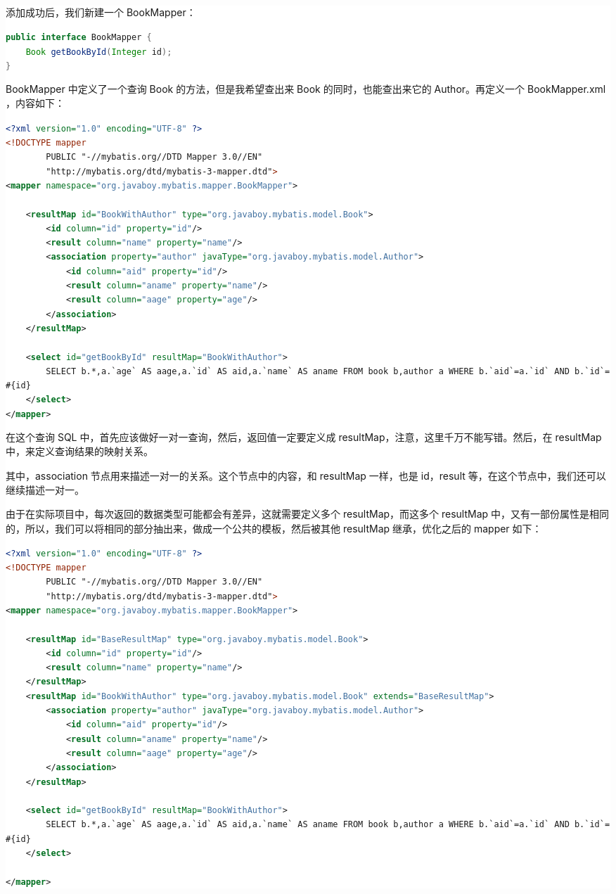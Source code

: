添加成功后，我们新建一个 BookMapper：

```java
public interface BookMapper {
    Book getBookById(Integer id);
}
```

BookMapper 中定义了一个查询 Book 的方法，但是我希望查出来 Book 的同时，也能查出来它的 Author。再定义一个 BookMapper.xml ，内容如下：

```xml
<?xml version="1.0" encoding="UTF-8" ?>
<!DOCTYPE mapper
        PUBLIC "-//mybatis.org//DTD Mapper 3.0//EN"
        "http://mybatis.org/dtd/mybatis-3-mapper.dtd">
<mapper namespace="org.javaboy.mybatis.mapper.BookMapper">

    <resultMap id="BookWithAuthor" type="org.javaboy.mybatis.model.Book">
        <id column="id" property="id"/>
        <result column="name" property="name"/>
        <association property="author" javaType="org.javaboy.mybatis.model.Author">
            <id column="aid" property="id"/>
            <result column="aname" property="name"/>
            <result column="aage" property="age"/>
        </association>
    </resultMap>

    <select id="getBookById" resultMap="BookWithAuthor">
        SELECT b.*,a.`age` AS aage,a.`id` AS aid,a.`name` AS aname FROM book b,author a WHERE b.`aid`=a.`id` AND b.`id`=#{id}
    </select>
</mapper>
```

在这个查询 SQL 中，首先应该做好一对一查询，然后，返回值一定要定义成 resultMap，注意，这里千万不能写错。然后，在 resultMap 中，来定义查询结果的映射关系。

其中，association 节点用来描述一对一的关系。这个节点中的内容，和 resultMap 一样，也是 id，result 等，在这个节点中，我们还可以继续描述一对一。

由于在实际项目中，每次返回的数据类型可能都会有差异，这就需要定义多个 resultMap，而这多个 resultMap 中，又有一部份属性是相同的，所以，我们可以将相同的部分抽出来，做成一个公共的模板，然后被其他 resultMap 继承，优化之后的 mapper 如下：

```xml
<?xml version="1.0" encoding="UTF-8" ?>
<!DOCTYPE mapper
        PUBLIC "-//mybatis.org//DTD Mapper 3.0//EN"
        "http://mybatis.org/dtd/mybatis-3-mapper.dtd">
<mapper namespace="org.javaboy.mybatis.mapper.BookMapper">

    <resultMap id="BaseResultMap" type="org.javaboy.mybatis.model.Book">
        <id column="id" property="id"/>
        <result column="name" property="name"/>
    </resultMap>
    <resultMap id="BookWithAuthor" type="org.javaboy.mybatis.model.Book" extends="BaseResultMap">
        <association property="author" javaType="org.javaboy.mybatis.model.Author">
            <id column="aid" property="id"/>
            <result column="aname" property="name"/>
            <result column="aage" property="age"/>
        </association>
    </resultMap>

    <select id="getBookById" resultMap="BookWithAuthor">
        SELECT b.*,a.`age` AS aage,a.`id` AS aid,a.`name` AS aname FROM book b,author a WHERE b.`aid`=a.`id` AND b.`id`=#{id}
    </select>

</mapper>
```
